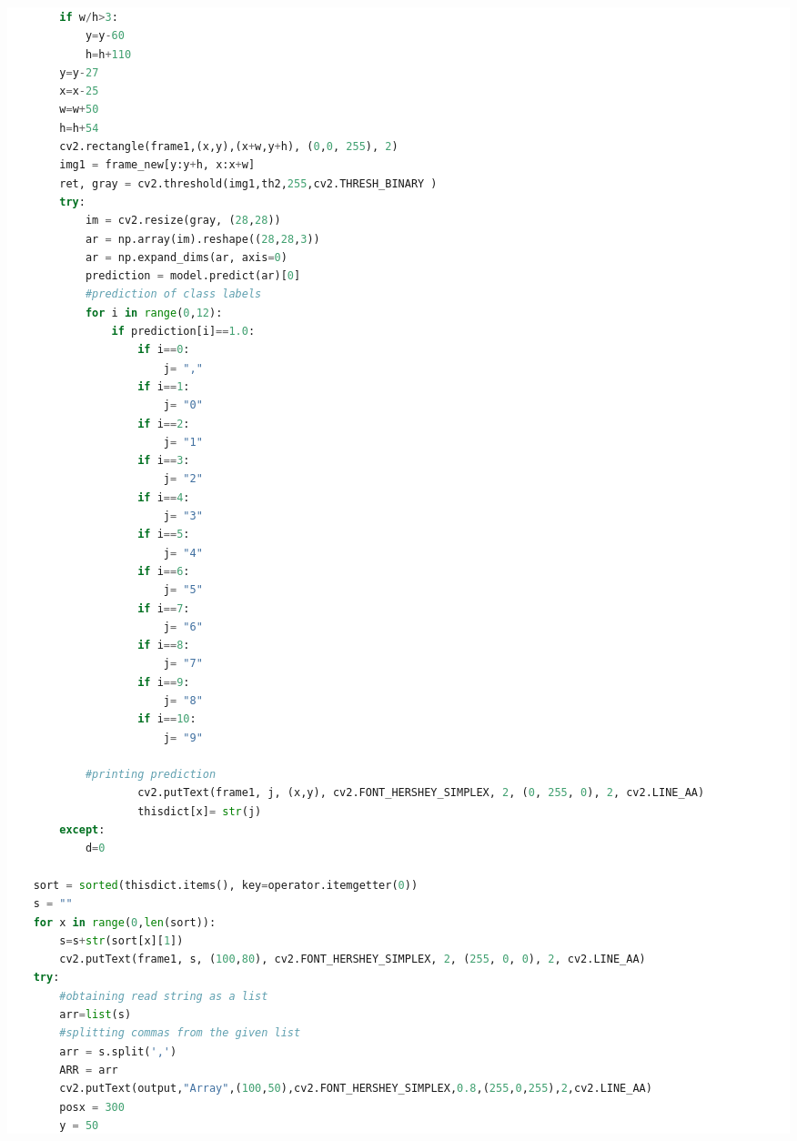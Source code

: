```python
        if w/h>3:
            y=y-60
            h=h+110
        y=y-27
        x=x-25
        w=w+50
        h=h+54
        cv2.rectangle(frame1,(x,y),(x+w,y+h), (0,0, 255), 2)
        img1 = frame_new[y:y+h, x:x+w]
        ret, gray = cv2.threshold(img1,th2,255,cv2.THRESH_BINARY )
        try:
            im = cv2.resize(gray, (28,28))
            ar = np.array(im).reshape((28,28,3))
            ar = np.expand_dims(ar, axis=0)
            prediction = model.predict(ar)[0]
            #prediction of class labels
            for i in range(0,12):
                if prediction[i]==1.0:
                    if i==0:
                        j= ","
                    if i==1:
                        j= "0"
                    if i==2:
                        j= "1"
                    if i==3:
                        j= "2"
                    if i==4:
                        j= "3"
                    if i==5:
                        j= "4"
                    if i==6:
                        j= "5"
                    if i==7:
                        j= "6"
                    if i==8:
                        j= "7"
                    if i==9:
                        j= "8"
                    if i==10:
                        j= "9"
                     
            #printing prediction
                    cv2.putText(frame1, j, (x,y), cv2.FONT_HERSHEY_SIMPLEX, 2, (0, 255, 0), 2, cv2.LINE_AA)
                    thisdict[x]= str(j)
        except:
            d=0

    sort = sorted(thisdict.items(), key=operator.itemgetter(0))
    s = ""
    for x in range(0,len(sort)):
        s=s+str(sort[x][1])
        cv2.putText(frame1, s, (100,80), cv2.FONT_HERSHEY_SIMPLEX, 2, (255, 0, 0), 2, cv2.LINE_AA)  
    try:
        #obtaining read string as a list
        arr=list(s)
        #splitting commas from the given list
        arr = s.split(',')
        ARR = arr
        cv2.putText(output,"Array",(100,50),cv2.FONT_HERSHEY_SIMPLEX,0.8,(255,0,255),2,cv2.LINE_AA)
        posx = 300
        y = 50
```